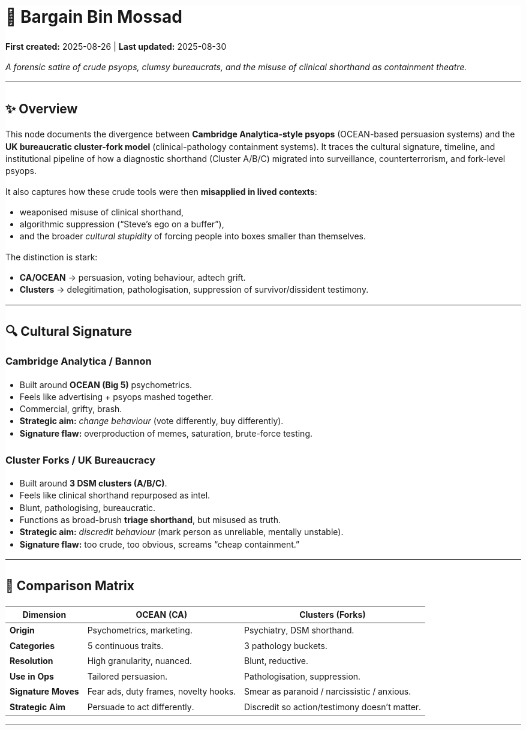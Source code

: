 # 🧠 Bargain Bin Mossad

**First created:** 2025-08-26 | **Last updated:** 2025-08-30

*A forensic satire of crude psyops, clumsy bureaucrats, and the misuse of clinical shorthand as containment theatre.*  

---

## ✨ Overview

This node documents the divergence between **Cambridge Analytica-style psyops** (OCEAN-based persuasion systems) and the **UK bureaucratic cluster-fork model** (clinical-pathology containment systems). It traces the cultural signature, timeline, and institutional pipeline of how a diagnostic shorthand (Cluster A/B/C) migrated into surveillance, counterterrorism, and fork-level psyops.  

It also captures how these crude tools were then **misapplied in lived contexts**:  
- weaponised misuse of clinical shorthand,  
- algorithmic suppression (“Steve’s ego on a buffer”),  
- and the broader *cultural stupidity* of forcing people into boxes smaller than themselves.  

The distinction is stark:  
- **CA/OCEAN** → persuasion, voting behaviour, adtech grift.  
- **Clusters** → delegitimation, pathologisation, suppression of survivor/dissident testimony.  

---

## 🔍 Cultural Signature  

### Cambridge Analytica / Bannon  
- Built around **OCEAN (Big 5)** psychometrics.  
- Feels like advertising + psyops mashed together.  
- Commercial, grifty, brash.  
- **Strategic aim:** *change behaviour* (vote differently, buy differently).  
- **Signature flaw:** overproduction of memes, saturation, brute-force testing.  

### Cluster Forks / UK Bureaucracy  
- Built around **3 DSM clusters (A/B/C)**.  
- Feels like clinical shorthand repurposed as intel.  
- Blunt, pathologising, bureaucratic.  
- Functions as broad-brush **triage shorthand**, but misused as truth.  
- **Strategic aim:** *discredit behaviour* (mark person as unreliable, mentally unstable).  
- **Signature flaw:** too crude, too obvious, screams “cheap containment.”  

---

## 🧮 Comparison Matrix  

| **Dimension** | **OCEAN (CA)** | **Clusters (Forks)** |
|---------------|----------------|----------------------|
| **Origin** | Psychometrics, marketing. | Psychiatry, DSM shorthand. |
| **Categories** | 5 continuous traits. | 3 pathology buckets. |
| **Resolution** | High granularity, nuanced. | Blunt, reductive. |
| **Use in Ops** | Tailored persuasion. | Pathologisation, suppression. |
| **Signature Moves** | Fear ads, duty frames, novelty hooks. | Smear as paranoid / narcissistic / anxious. |
| **Strategic Aim** | Persuade to act differently. | Discredit so action/testimony doesn’t matter. |

---